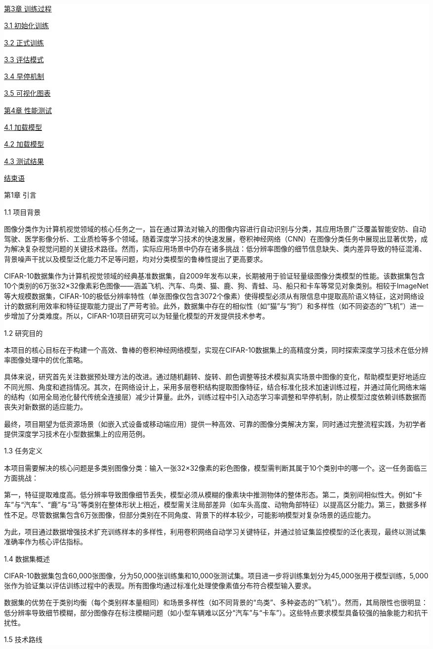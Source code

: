 [第3章 训练过程](#_Toc198328464)

[3.1 初始化训练](#_Toc198328465)

[3.2 正式训练](#_Toc198328466)

[3.3 评估模式](#_Toc198328467)

[3.4 早停机制](#_Toc198328468)

[3.5 可视化图表](#_Toc198328469)

[第4章 性能测试](#_Toc198328470)

[4.1 加载模型](#_Toc198328471)

[4.2 加载模型](#_Toc198328472)

[4.3 测试结果](#_Toc198328473)

[结束语](#_Toc198328474)

第1章 引言

1.1 项目背景

图像分类作为计算机视觉领域的核心任务之一，旨在通过算法对输入的图像内容进行自动识别与分类，其应用场景广泛覆盖智能安防、自动驾驶、医学影像分析、工业质检等多个领域。随着深度学习技术的快速发展，卷积神经网络（CNN）在图像分类任务中展现出显著优势，成为解决复杂视觉问题的关键技术路径。然而，实际应用场景中仍存在诸多挑战：低分辨率图像的细节信息缺失、类内差异导致的特征混淆、背景噪声干扰以及模型泛化能力不足等问题，均对分类模型的鲁棒性提出了更高要求。

CIFAR-10数据集作为计算机视觉领域的经典基准数据集，自2009年发布以来，长期被用于验证轻量级图像分类模型的性能。该数据集包含10个类别的6万张32×32像素彩色图像——涵盖飞机、汽车、鸟类、猫、鹿、狗、青蛙、马、船只和卡车等常见对象类别。相较于ImageNet等大规模数据集，CIFAR-10的极低分辨率特性（单张图像仅包含3072个像素）使得模型必须从有限信息中提取高阶语义特征，这对网络设计的数据利用效率和特征提取能力提出了严苛考验。此外，数据集中存在的相似性（如“猫”与“狗”）和多样性（如不同姿态的“飞机”）进一步增加了分类难度。所以，CIFAR-10项目研究可以为轻量化模型的开发提供技术参考。

1.2 研究目的

本项目的核心目标在于构建一个高效、鲁棒的卷积神经网络模型，实现在CIFAR-10数据集上的高精度分类，同时探索深度学习技术在低分辨率图像处理中的优化策略。

具体来说，研究首先关注数据预处理方法的改进。通过随机翻转、旋转、颜色调整等技术模拟真实场景中图像的变化，帮助模型更好地适应不同光照、角度和遮挡情况。其次，在网络设计上，采用多层卷积结构提取图像特征，结合标准化技术加速训练过程，并通过简化网络末端的结构（如用全局池化替代传统全连接层）减少计算量。此外，训练过程中引入动态学习率调整和早停机制，防止模型过度依赖训练数据而丧失对新数据的适应能力。

最终，项目期望为低资源场景（如嵌入式设备或移动端应用）提供一种高效、可靠的图像分类解决方案，同时通过完整流程实践，为初学者提供深度学习技术在小型数据集上的应用范例。

1.3 任务定义

本项目需要解决的核心问题是​​多类别图像分类​​：输入一张32×32像素的彩色图像，模型需判断其属于10个类别中的哪一个。这一任务面临三方面挑战：

第一，​​特征提取难度高​​。低分辨率导致图像细节丢失，模型必须从模糊的像素块中推测物体的整体形态。第二，​​类别间相似性大​​。例如“卡车”与“汽车”、“鹿”与“马”等类别在整体形状上相近，模型需关注局部差异（如车头高度、动物角部特征）以提高区分能力。第三，​​数据多样性不足​​。尽管数据集包含6万张图像，但部分类别在不同角度、背景下的样本较少，可能影响模型对复杂场景的适应能力。

为此，项目通过数据增强技术扩充训练样本的多样性，利用卷积网络自动学习关键特征，并通过验证集监控模型的泛化表现，最终以测试集准确率作为核心评估指标。

1.4 数据集概述

CIFAR-10数据集包含60,000张图像，分为50,000张训练集和10,000张测试集。项目进一步将训练集划分为45,000张用于模型训练，5,000张作为验证集以评估训练过程中的表现。所有图像均通过标准化处理使像素值分布符合模型输入要求。

数据集的优势在于类别均衡（每个类别样本量相同）和场景多样性（如不同背景的“鸟类”、多种姿态的“飞机”）。然而，其局限性也很明显：低分辨率导致细节模糊，部分图像存在标注模糊问题（如小型车辆难以区分“汽车”与“卡车”）。这些特点要求模型具备较强的抽象能力和抗干扰性。

1.5 技术路线
